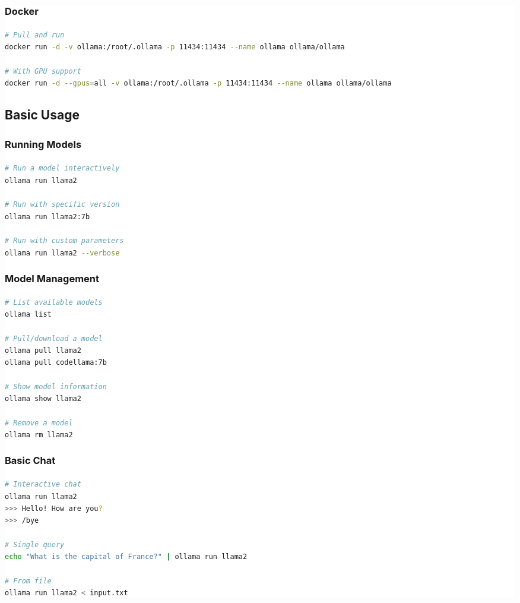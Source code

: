 ### Docker
```bash
# Pull and run
docker run -d -v ollama:/root/.ollama -p 11434:11434 --name ollama ollama/ollama

# With GPU support
docker run -d --gpus=all -v ollama:/root/.ollama -p 11434:11434 --name ollama ollama/ollama
```

## Basic Usage

### Running Models
```bash
# Run a model interactively
ollama run llama2

# Run with specific version
ollama run llama2:7b

# Run with custom parameters
ollama run llama2 --verbose
```

### Model Management
```bash
# List available models
ollama list

# Pull/download a model
ollama pull llama2
ollama pull codellama:7b

# Show model information
ollama show llama2

# Remove a model
ollama rm llama2
```

### Basic Chat
```bash
# Interactive chat
ollama run llama2
>>> Hello! How are you?
>>> /bye

# Single query
echo "What is the capital of France?" | ollama run llama2

# From file
ollama run llama2 < input.txt
```
